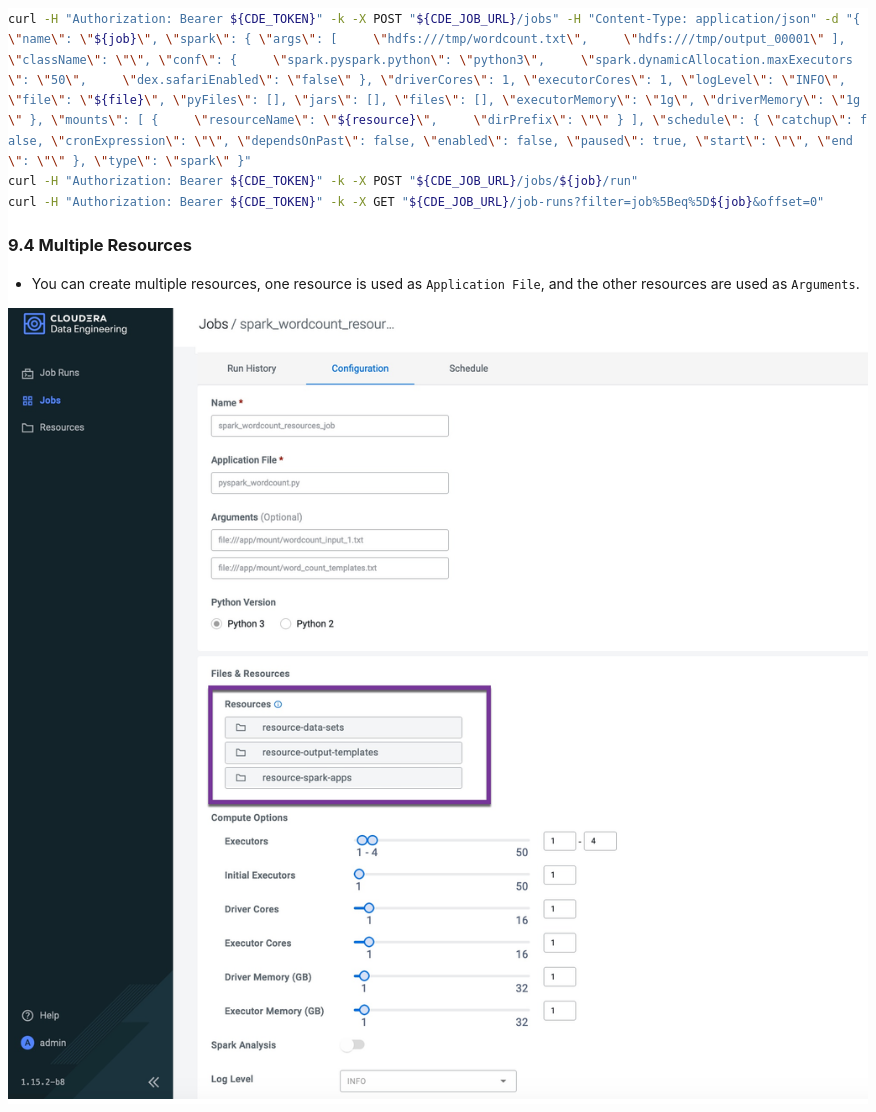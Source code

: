 ```bash
curl -H "Authorization: Bearer ${CDE_TOKEN}" -k -X POST "${CDE_JOB_URL}/jobs" -H "Content-Type: application/json" -d "{ \"name\": \"${job}\", \"spark\": { \"args\": [     \"hdfs:///tmp/wordcount.txt\",     \"hdfs:///tmp/output_00001\" ], \"className\": \"\", \"conf\": {     \"spark.pyspark.python\": \"python3\",     \"spark.dynamicAllocation.maxExecutors\": \"50\",     \"dex.safariEnabled\": \"false\" }, \"driverCores\": 1, \"executorCores\": 1, \"logLevel\": \"INFO\", \"file\": \"${file}\", \"pyFiles\": [], \"jars\": [], \"files\": [], \"executorMemory\": \"1g\", \"driverMemory\": \"1g\" }, \"mounts\": [ {     \"resourceName\": \"${resource}\",     \"dirPrefix\": \"\" } ], \"schedule\": { \"catchup\": false, \"cronExpression\": \"\", \"dependsOnPast\": false, \"enabled\": false, \"paused\": true, \"start\": \"\", \"end\": \"\" }, \"type\": \"spark\" }"
curl -H "Authorization: Bearer ${CDE_TOKEN}" -k -X POST "${CDE_JOB_URL}/jobs/${job}/run"
curl -H "Authorization: Bearer ${CDE_TOKEN}" -k -X GET "${CDE_JOB_URL}/job-runs?filter=job%5Beq%5D${job}&offset=0"
```

### 9.4  Multiple Resources

- You can create multiple resources, one resource is used as `Application File`, and the other resources are used as `Arguments`.

![](../../assets/images/ds/addcde22.jpg)
